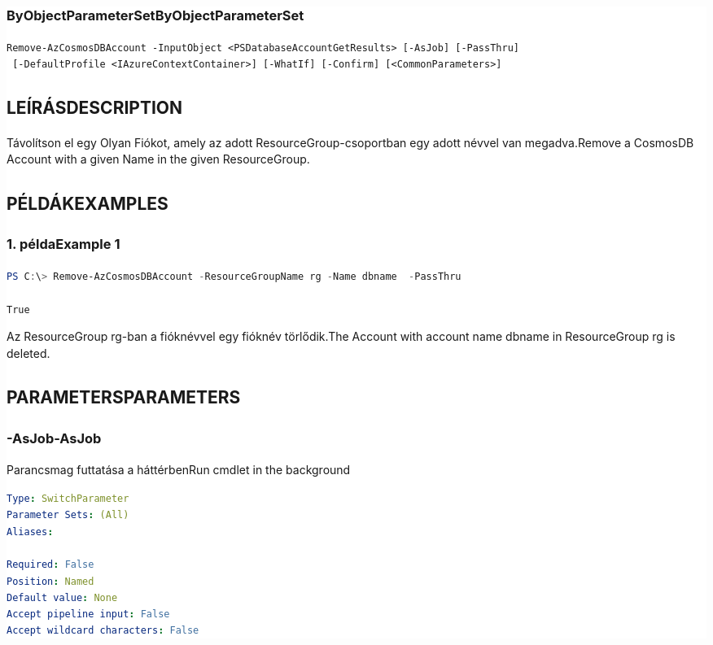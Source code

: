 ### <span data-ttu-id="11cb8-107">ByObjectParameterSet</span><span class="sxs-lookup"><span data-stu-id="11cb8-107">ByObjectParameterSet</span></span>
```
Remove-AzCosmosDBAccount -InputObject <PSDatabaseAccountGetResults> [-AsJob] [-PassThru]
 [-DefaultProfile <IAzureContextContainer>] [-WhatIf] [-Confirm] [<CommonParameters>]
```

## <span data-ttu-id="11cb8-108">LEÍRÁS</span><span class="sxs-lookup"><span data-stu-id="11cb8-108">DESCRIPTION</span></span>
<span data-ttu-id="11cb8-109">Távolítson el egy Olyan Fiókot, amely az adott ResourceGroup-csoportban egy adott névvel van megadva.</span><span class="sxs-lookup"><span data-stu-id="11cb8-109">Remove a CosmosDB Account with a given Name in the given ResourceGroup.</span></span>

## <span data-ttu-id="11cb8-110">PÉLDÁK</span><span class="sxs-lookup"><span data-stu-id="11cb8-110">EXAMPLES</span></span>

### <span data-ttu-id="11cb8-111">1. példa</span><span class="sxs-lookup"><span data-stu-id="11cb8-111">Example 1</span></span>
```powershell
PS C:\> Remove-AzCosmosDBAccount -ResourceGroupName rg -Name dbname  -PassThru

True
```

<span data-ttu-id="11cb8-112">Az ResourceGroup rg-ban a fióknévvel egy fióknév törlődik.</span><span class="sxs-lookup"><span data-stu-id="11cb8-112">The Account with account name dbname in ResourceGroup rg is deleted.</span></span> 

## <span data-ttu-id="11cb8-113">PARAMETERS</span><span class="sxs-lookup"><span data-stu-id="11cb8-113">PARAMETERS</span></span>

### <span data-ttu-id="11cb8-114">-AsJob</span><span class="sxs-lookup"><span data-stu-id="11cb8-114">-AsJob</span></span>
<span data-ttu-id="11cb8-115">Parancsmag futtatása a háttérben</span><span class="sxs-lookup"><span data-stu-id="11cb8-115">Run cmdlet in the background</span></span>

```yaml
Type: SwitchParameter
Parameter Sets: (All)
Aliases:

Required: False
Position: Named
Default value: None
Accept pipeline input: False
Accept wildcard characters: False
```

